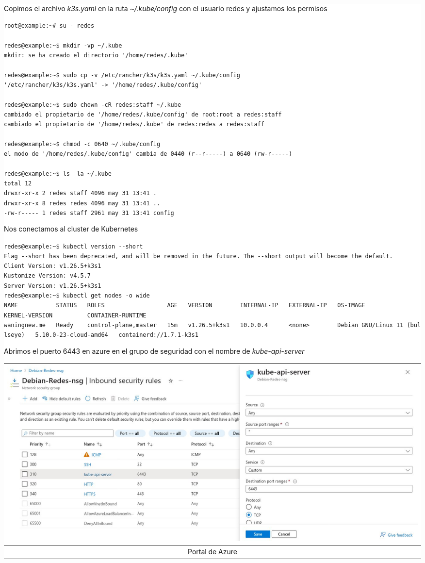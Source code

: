 Copimos el archivo _k3s.yaml_ en la ruta _~/.kube/config_ con el usuario redes y ajustamos los permisos

```
root@example:~# su - redes

redes@example:~$ mkdir -vp ~/.kube
mkdir: se ha creado el directorio '/home/redes/.kube'

redes@example:~$ sudo cp -v /etc/rancher/k3s/k3s.yaml ~/.kube/config
'/etc/rancher/k3s/k3s.yaml' -> '/home/redes/.kube/config'

redes@example:~$ sudo chown -cR redes:staff ~/.kube
cambiado el propietario de '/home/redes/.kube/config' de root:root a redes:staff
cambiado el propietario de '/home/redes/.kube' de redes:redes a redes:staff

redes@example:~$ chmod -c 0640 ~/.kube/config
el modo de '/home/redes/.kube/config' cambia de 0440 (r--r-----) a 0640 (rw-r-----)

redes@example:~$ ls -la ~/.kube
total 12
drwxr-xr-x 2 redes staff 4096 may 31 13:41 .
drwxr-xr-x 8 redes redes 4096 may 31 13:41 ..
-rw-r----- 1 redes staff 2961 may 31 13:41 config
```

Nos conectamos al cluster de Kubernetes

```
redes@example:~$ kubectl version --short
Flag --short has been deprecated, and will be removed in the future. The --short output will become the default.
Client Version: v1.26.5+k3s1
Kustomize Version: v4.5.7
Server Version: v1.26.5+k3s1
redes@example:~$ kubectl get nodes -o wide
NAME           STATUS   ROLES                  AGE   VERSION        INTERNAL-IP   EXTERNAL-IP   OS-IMAGE                         KERNEL-VERSION          CONTAINER-RUNTIME
waningnew.me   Ready    control-plane,master   15m   v1.26.5+k3s1   10.0.0.4      <none>        Debian GNU/Linux 11 (bullseye)   5.10.0-23-cloud-amd64   containerd://1.7.1-k3s1
```

Abrimos el puerto 6443 en azure en el grupo de seguridad con el nombre de _kube-api-server_

| ![](img/azure-puerto.jpg)
|:-------------------------:|
| Portal de Azure
